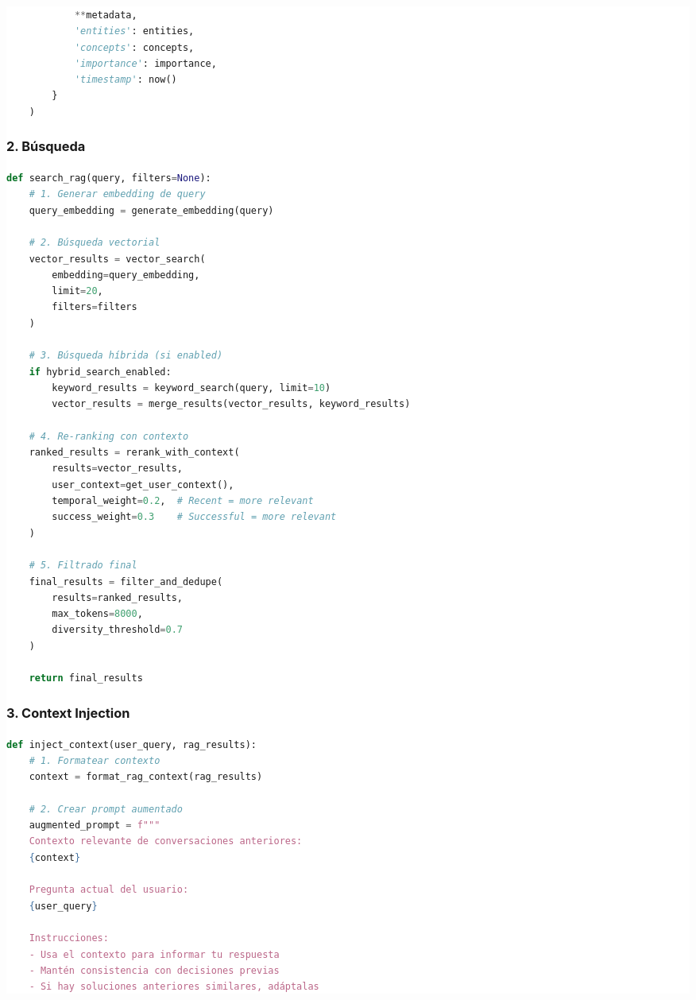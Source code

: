 ```python
            **metadata,
            'entities': entities,
            'concepts': concepts,
            'importance': importance,
            'timestamp': now()
        }
    )
```

### 2. Búsqueda
```python
def search_rag(query, filters=None):
    # 1. Generar embedding de query
    query_embedding = generate_embedding(query)
    
    # 2. Búsqueda vectorial
    vector_results = vector_search(
        embedding=query_embedding,
        limit=20,
        filters=filters
    )
    
    # 3. Búsqueda híbrida (si enabled)
    if hybrid_search_enabled:
        keyword_results = keyword_search(query, limit=10)
        vector_results = merge_results(vector_results, keyword_results)
    
    # 4. Re-ranking con contexto
    ranked_results = rerank_with_context(
        results=vector_results,
        user_context=get_user_context(),
        temporal_weight=0.2,  # Recent = more relevant
        success_weight=0.3    # Successful = more relevant
    )
    
    # 5. Filtrado final
    final_results = filter_and_dedupe(
        results=ranked_results,
        max_tokens=8000,
        diversity_threshold=0.7
    )
    
    return final_results
```

### 3. Context Injection
```python
def inject_context(user_query, rag_results):
    # 1. Formatear contexto
    context = format_rag_context(rag_results)
    
    # 2. Crear prompt aumentado
    augmented_prompt = f"""
    Contexto relevante de conversaciones anteriores:
    {context}
    
    Pregunta actual del usuario:
    {user_query}
    
    Instrucciones:
    - Usa el contexto para informar tu respuesta
    - Mantén consistencia con decisiones previas
    - Si hay soluciones anteriores similares, adáptalas
```
